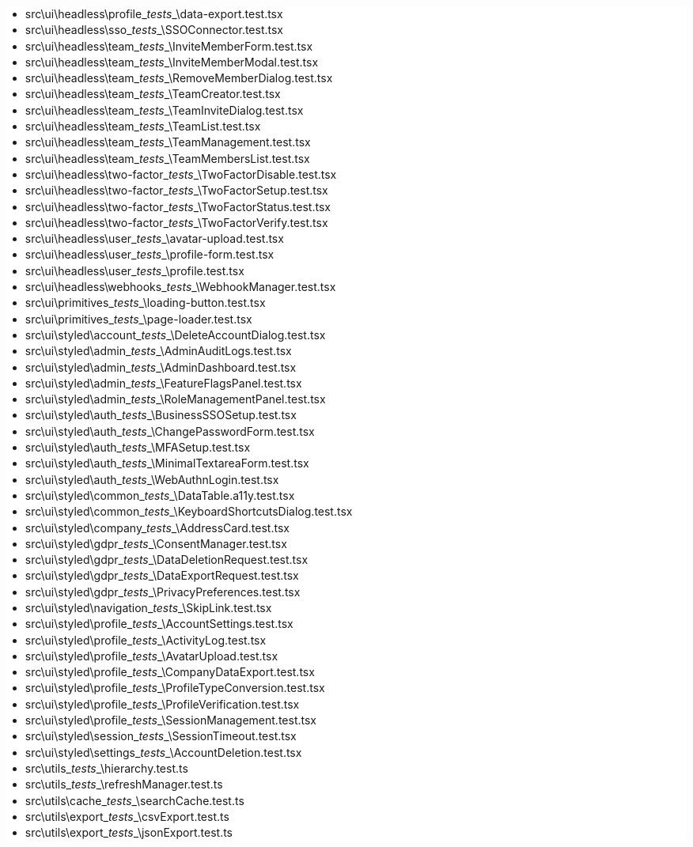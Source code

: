 - src\ui\headless\profile\__tests__\data-export.test.tsx
- src\ui\headless\sso\__tests__\SSOConnector.test.tsx
- src\ui\headless\team\__tests__\InviteMemberForm.test.tsx
- src\ui\headless\team\__tests__\InviteMemberModal.test.tsx
- src\ui\headless\team\__tests__\RemoveMemberDialog.test.tsx
- src\ui\headless\team\__tests__\TeamCreator.test.tsx
- src\ui\headless\team\__tests__\TeamInviteDialog.test.tsx
- src\ui\headless\team\__tests__\TeamList.test.tsx
- src\ui\headless\team\__tests__\TeamManagement.test.tsx
- src\ui\headless\team\__tests__\TeamMembersList.test.tsx
- src\ui\headless\two-factor\__tests__\TwoFactorDisable.test.tsx
- src\ui\headless\two-factor\__tests__\TwoFactorSetup.test.tsx
- src\ui\headless\two-factor\__tests__\TwoFactorStatus.test.tsx
- src\ui\headless\two-factor\__tests__\TwoFactorVerify.test.tsx
- src\ui\headless\user\__tests__\avatar-upload.test.tsx
- src\ui\headless\user\__tests__\profile-form.test.tsx
- src\ui\headless\user\__tests__\profile.test.tsx
- src\ui\headless\webhooks\__tests__\WebhookManager.test.tsx
- src\ui\primitives\__tests__\loading-button.test.tsx
- src\ui\primitives\__tests__\page-loader.test.tsx
- src\ui\styled\account\__tests__\DeleteAccountDialog.test.tsx
- src\ui\styled\admin\__tests__\AdminAuditLogs.test.tsx
- src\ui\styled\admin\__tests__\AdminDashboard.test.tsx
- src\ui\styled\admin\__tests__\FeatureFlagsPanel.test.tsx
- src\ui\styled\admin\__tests__\RoleManagementPanel.test.tsx
- src\ui\styled\auth\__tests__\BusinessSSOSetup.test.tsx
- src\ui\styled\auth\__tests__\ChangePasswordForm.test.tsx
- src\ui\styled\auth\__tests__\MFASetup.test.tsx
- src\ui\styled\auth\__tests__\MinimalTextareaForm.test.tsx
- src\ui\styled\auth\__tests__\WebAuthnLogin.test.tsx
- src\ui\styled\common\__tests__\DataTable.a11y.test.tsx
- src\ui\styled\common\__tests__\KeyboardShortcutsDialog.test.tsx
- src\ui\styled\company\__tests__\AddressCard.test.tsx
- src\ui\styled\gdpr\__tests__\ConsentManager.test.tsx
- src\ui\styled\gdpr\__tests__\DataDeletionRequest.test.tsx
- src\ui\styled\gdpr\__tests__\DataExportRequest.test.tsx
- src\ui\styled\gdpr\__tests__\PrivacyPreferences.test.tsx
- src\ui\styled\navigation\__tests__\SkipLink.test.tsx
- src\ui\styled\profile\__tests__\AccountSettings.test.tsx
- src\ui\styled\profile\__tests__\ActivityLog.test.tsx
- src\ui\styled\profile\__tests__\AvatarUpload.test.tsx
- src\ui\styled\profile\__tests__\CompanyDataExport.test.tsx
- src\ui\styled\profile\__tests__\ProfileTypeConversion.test.tsx
- src\ui\styled\profile\__tests__\ProfileVerification.test.tsx
- src\ui\styled\profile\__tests__\SessionManagement.test.tsx
- src\ui\styled\session\__tests__\SessionTimeout.test.tsx
- src\ui\styled\settings\__tests__\AccountDeletion.test.tsx
- src\utils\__tests__\hierarchy.test.ts
- src\utils\__tests__\refreshManager.test.ts
- src\utils\cache\__tests__\searchCache.test.ts
- src\utils\export\__tests__\csvExport.test.ts
- src\utils\export\__tests__\jsonExport.test.ts
